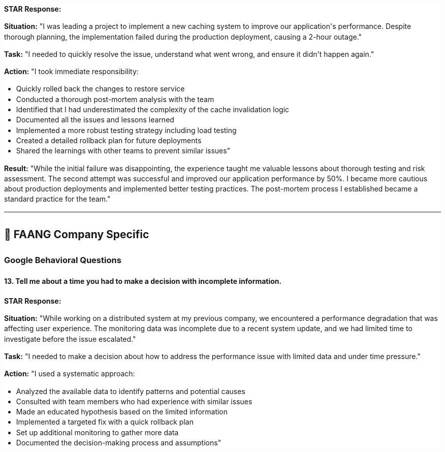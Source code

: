 **STAR Response:**

**Situation:**
"I was leading a project to implement a new caching system to improve our application's performance. Despite thorough planning, the implementation failed during the production deployment, causing a 2-hour outage."

**Task:**
"I needed to quickly resolve the issue, understand what went wrong, and ensure it didn't happen again."

**Action:**
"I took immediate responsibility:

- Quickly rolled back the changes to restore service
- Conducted a thorough post-mortem analysis with the team
- Identified that I had underestimated the complexity of the cache invalidation logic
- Documented all the issues and lessons learned
- Implemented a more robust testing strategy including load testing
- Created a detailed rollback plan for future deployments
- Shared the learnings with other teams to prevent similar issues"

**Result:**
"While the initial failure was disappointing, the experience taught me valuable lessons about thorough testing and risk assessment. The second attempt was successful and improved our application performance by 50%. I became more cautious about production deployments and implemented better testing practices. The post-mortem process I established became a standard practice for the team."

---

## 🏢 FAANG Company Specific

### **Google Behavioral Questions**

#### **13. Tell me about a time you had to make a decision with incomplete information.**

**STAR Response:**

**Situation:**
"While working on a distributed system at my previous company, we encountered a performance degradation that was affecting user experience. The monitoring data was incomplete due to a recent system update, and we had limited time to investigate before the issue escalated."

**Task:**
"I needed to make a decision about how to address the performance issue with limited data and under time pressure."

**Action:**
"I used a systematic approach:

- Analyzed the available data to identify patterns and potential causes
- Consulted with team members who had experience with similar issues
- Made an educated hypothesis based on the limited information
- Implemented a targeted fix with a quick rollback plan
- Set up additional monitoring to gather more data
- Documented the decision-making process and assumptions"
